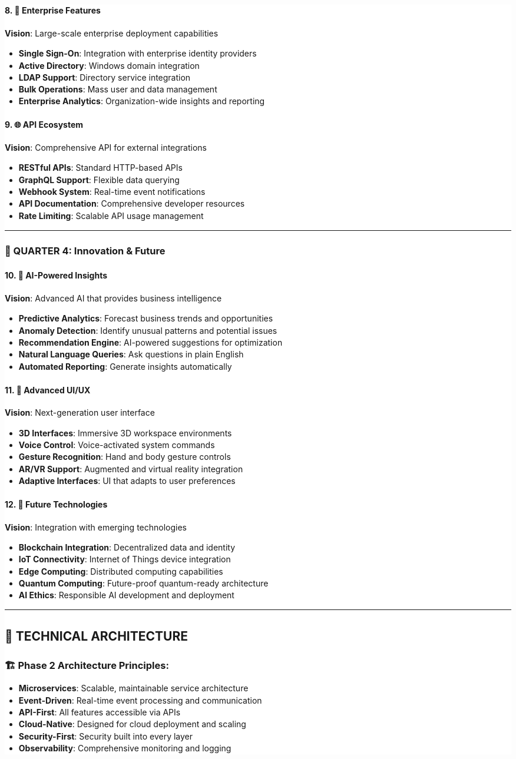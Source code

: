 #### **8. 🏢 Enterprise Features**
**Vision**: Large-scale enterprise deployment capabilities
- **Single Sign-On**: Integration with enterprise identity providers
- **Active Directory**: Windows domain integration
- **LDAP Support**: Directory service integration
- **Bulk Operations**: Mass user and data management
- **Enterprise Analytics**: Organization-wide insights and reporting

#### **9. 🌐 API Ecosystem**
**Vision**: Comprehensive API for external integrations
- **RESTful APIs**: Standard HTTP-based APIs
- **GraphQL Support**: Flexible data querying
- **Webhook System**: Real-time event notifications
- **API Documentation**: Comprehensive developer resources
- **Rate Limiting**: Scalable API usage management

---

### **🔄 QUARTER 4: Innovation & Future**

#### **10. 🧠 AI-Powered Insights**
**Vision**: Advanced AI that provides business intelligence
- **Predictive Analytics**: Forecast business trends and opportunities
- **Anomaly Detection**: Identify unusual patterns and potential issues
- **Recommendation Engine**: AI-powered suggestions for optimization
- **Natural Language Queries**: Ask questions in plain English
- **Automated Reporting**: Generate insights automatically

#### **11. 🎨 Advanced UI/UX**
**Vision**: Next-generation user interface
- **3D Interfaces**: Immersive 3D workspace environments
- **Voice Control**: Voice-activated system commands
- **Gesture Recognition**: Hand and body gesture controls
- **AR/VR Support**: Augmented and virtual reality integration
- **Adaptive Interfaces**: UI that adapts to user preferences

#### **12. 🔮 Future Technologies**
**Vision**: Integration with emerging technologies
- **Blockchain Integration**: Decentralized data and identity
- **IoT Connectivity**: Internet of Things device integration
- **Edge Computing**: Distributed computing capabilities
- **Quantum Computing**: Future-proof quantum-ready architecture
- **AI Ethics**: Responsible AI development and deployment

---

## **🎯 TECHNICAL ARCHITECTURE**

### **🏗️ Phase 2 Architecture Principles:**
- **Microservices**: Scalable, maintainable service architecture
- **Event-Driven**: Real-time event processing and communication
- **API-First**: All features accessible via APIs
- **Cloud-Native**: Designed for cloud deployment and scaling
- **Security-First**: Security built into every layer
- **Observability**: Comprehensive monitoring and logging
